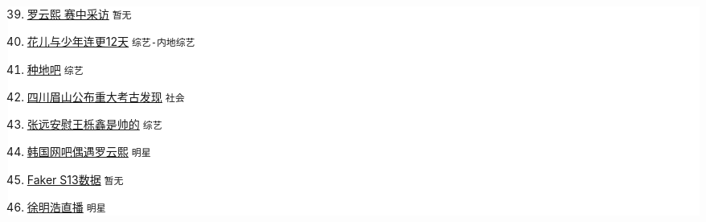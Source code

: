 39. [罗云熙 赛中采访](https://m.weibo.cn/search?containerid=100103type%3D1%26t%3D10%26q%3D%E7%BD%97%E4%BA%91%E7%86%99+%E8%B5%9B%E4%B8%AD%E9%87%87%E8%AE%BF&stream_entry_id=31&isnewpage=1&extparam=seat%3D1%26c_type%3D31%26pos%3D37%26cate%3D5001%26realpos%3D37%26flag%3D1%26band_rank%3D37%26filter_type%3Drealtimehot%26stream_entry_id%3D31%26q%3D%25E7%25BD%2597%25E4%25BA%2591%25E7%2586%2599%2520%25E8%25B5%259B%25E4%25B8%25AD%25E9%2587%2587%25E8%25AE%25BF%26dgr%3D0%26lcate%3D5001%26display_time%3D1700391834%26pre_seqid%3D17003918348180425088) `暂无` 

40. [花儿与少年连更12天](https://m.weibo.cn/search?containerid=100103type%3D1%26t%3D10%26q%3D%23%E8%8A%B1%E5%84%BF%E4%B8%8E%E5%B0%91%E5%B9%B4%E8%BF%9E%E6%9B%B412%E5%A4%A9%23&stream_entry_id=31&isnewpage=1&extparam=seat%3D1%26c_type%3D31%26pos%3D38%26cate%3D5001%26realpos%3D38%26flag%3D0%26band_rank%3D38%26filter_type%3Drealtimehot%26stream_entry_id%3D31%26q%3D%2523%25E8%258A%25B1%25E5%2584%25BF%25E4%25B8%258E%25E5%25B0%2591%25E5%25B9%25B4%25E8%25BF%259E%25E6%259B%25B412%25E5%25A4%25A9%2523%26dgr%3D0%26lcate%3D5001%26display_time%3D1700391834%26pre_seqid%3D17003918348180425088) `综艺-内地综艺` 

41. [种地吧](https://m.weibo.cn/search?containerid=100103type%3D1%26t%3D10%26q%3D%E7%A7%8D%E5%9C%B0%E5%90%A7&stream_entry_id=31&isnewpage=1&extparam=seat%3D1%26c_type%3D31%26pos%3D39%26cate%3D5001%26realpos%3D39%26flag%3D1%26band_rank%3D39%26filter_type%3Drealtimehot%26stream_entry_id%3D31%26q%3D%25E7%25A7%258D%25E5%259C%25B0%25E5%2590%25A7%26dgr%3D0%26lcate%3D5001%26display_time%3D1700391834%26pre_seqid%3D17003918348180425088) `综艺` 

42. [四川眉山公布重大考古发现](https://m.weibo.cn/search?containerid=100103type%3D1%26t%3D10%26q%3D%23%E5%9B%9B%E5%B7%9D%E7%9C%89%E5%B1%B1%E5%85%AC%E5%B8%83%E9%87%8D%E5%A4%A7%E8%80%83%E5%8F%A4%E5%8F%91%E7%8E%B0%23&stream_entry_id=31&isnewpage=1&extparam=seat%3D1%26c_type%3D31%26pos%3D40%26cate%3D5001%26realpos%3D40%26flag%3D0%26band_rank%3D40%26filter_type%3Drealtimehot%26stream_entry_id%3D31%26q%3D%2523%25E5%259B%259B%25E5%25B7%259D%25E7%259C%2589%25E5%25B1%25B1%25E5%2585%25AC%25E5%25B8%2583%25E9%2587%258D%25E5%25A4%25A7%25E8%2580%2583%25E5%258F%25A4%25E5%258F%2591%25E7%258E%25B0%2523%26dgr%3D0%26lcate%3D5001%26display_time%3D1700391834%26pre_seqid%3D17003918348180425088) `社会` 

43. [张远安慰王栎鑫是帅的](https://m.weibo.cn/search?containerid=100103type%3D1%26t%3D10%26q%3D%23%E5%BC%A0%E8%BF%9C%E5%AE%89%E6%85%B0%E7%8E%8B%E6%A0%8E%E9%91%AB%E6%98%AF%E5%B8%85%E7%9A%84%23&stream_entry_id=31&isnewpage=1&extparam=seat%3D1%26c_type%3D31%26pos%3D41%26cate%3D5001%26realpos%3D41%26flag%3D1%26band_rank%3D41%26filter_type%3Drealtimehot%26stream_entry_id%3D31%26q%3D%2523%25E5%25BC%25A0%25E8%25BF%259C%25E5%25AE%2589%25E6%2585%25B0%25E7%258E%258B%25E6%25A0%258E%25E9%2591%25AB%25E6%2598%25AF%25E5%25B8%2585%25E7%259A%2584%2523%26dgr%3D0%26lcate%3D5001%26display_time%3D1700391834%26pre_seqid%3D17003918348180425088) `综艺` 

44. [韩国网吧偶遇罗云熙](https://m.weibo.cn/search?containerid=100103type%3D1%26t%3D10%26q%3D%23%E9%9F%A9%E5%9B%BD%E7%BD%91%E5%90%A7%E5%81%B6%E9%81%87%E7%BD%97%E4%BA%91%E7%86%99%23&stream_entry_id=31&isnewpage=1&extparam=seat%3D1%26c_type%3D31%26pos%3D42%26cate%3D5001%26realpos%3D42%26flag%3D0%26band_rank%3D42%26filter_type%3Drealtimehot%26stream_entry_id%3D31%26q%3D%2523%25E9%259F%25A9%25E5%259B%25BD%25E7%25BD%2591%25E5%2590%25A7%25E5%2581%25B6%25E9%2581%2587%25E7%25BD%2597%25E4%25BA%2591%25E7%2586%2599%2523%26dgr%3D0%26lcate%3D5001%26display_time%3D1700391834%26pre_seqid%3D17003918348180425088) `明星` 

45. [Faker S13数据](https://m.weibo.cn/search?containerid=100103type%3D1%26t%3D10%26q%3DFaker+S13%E6%95%B0%E6%8D%AE&stream_entry_id=31&isnewpage=1&extparam=seat%3D1%26c_type%3D31%26pos%3D43%26cate%3D5001%26realpos%3D43%26flag%3D0%26band_rank%3D43%26filter_type%3Drealtimehot%26stream_entry_id%3D31%26q%3DFaker%2520S13%25E6%2595%25B0%25E6%258D%25AE%26dgr%3D0%26lcate%3D5001%26display_time%3D1700391834%26pre_seqid%3D17003918348180425088) `暂无` 

46. [徐明浩直播](https://m.weibo.cn/search?containerid=100103type%3D1%26t%3D10%26q%3D%E5%BE%90%E6%98%8E%E6%B5%A9%E7%9B%B4%E6%92%AD&stream_entry_id=31&isnewpage=1&extparam=seat%3D1%26c_type%3D31%26pos%3D44%26cate%3D5001%26realpos%3D44%26flag%3D1%26band_rank%3D44%26filter_type%3Drealtimehot%26stream_entry_id%3D31%26q%3D%25E5%25BE%2590%25E6%2598%258E%25E6%25B5%25A9%25E7%259B%25B4%25E6%2592%25AD%26dgr%3D0%26lcate%3D5001%26display_time%3D1700391834%26pre_seqid%3D17003918348180425088) `明星` 

